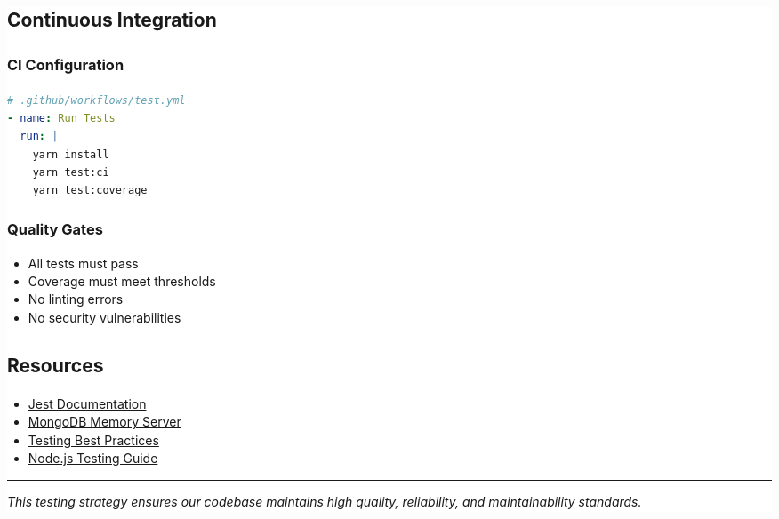 ## Continuous Integration

### CI Configuration
```yaml
# .github/workflows/test.yml
- name: Run Tests
  run: |
    yarn install
    yarn test:ci
    yarn test:coverage
```

### Quality Gates
- All tests must pass
- Coverage must meet thresholds
- No linting errors
- No security vulnerabilities

## Resources

- [Jest Documentation](https://jestjs.io/docs/getting-started)
- [MongoDB Memory Server](https://github.com/nodkz/mongodb-memory-server)
- [Testing Best Practices](https://github.com/goldbergyoni/javascript-testing-best-practices)
- [Node.js Testing Guide](https://nodejs.org/en/docs/guides/testing-and-debugging/)

---

*This testing strategy ensures our codebase maintains high quality, reliability, and maintainability standards.*
